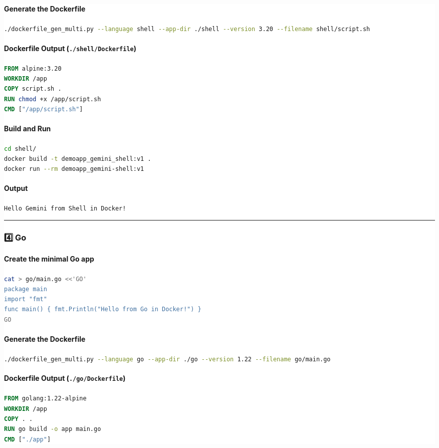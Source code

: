 #### Generate the Dockerfile
```bash
./dockerfile_gen_multi.py --language shell --app-dir ./shell --version 3.20 --filename shell/script.sh
```

#### Dockerfile Output (`./shell/Dockerfile`)
```dockerfile
FROM alpine:3.20
WORKDIR /app
COPY script.sh .
RUN chmod +x /app/script.sh
CMD ["/app/script.sh"]
```

#### Build and Run
```bash
cd shell/
docker build -t demoapp_gemini_shell:v1 .
docker run --rm demoapp_gemini-shell:v1
```

#### Output
```
Hello Gemini from Shell in Docker!
```

---

### 4️⃣ Go

#### Create the minimal Go app
```bash
cat > go/main.go <<'GO'
package main
import "fmt"
func main() { fmt.Println("Hello from Go in Docker!") }
GO
```

#### Generate the Dockerfile
```bash
./dockerfile_gen_multi.py --language go --app-dir ./go --version 1.22 --filename go/main.go
```

#### Dockerfile Output (`./go/Dockerfile`)
```dockerfile
FROM golang:1.22-alpine
WORKDIR /app
COPY . .
RUN go build -o app main.go
CMD ["./app"]
```

